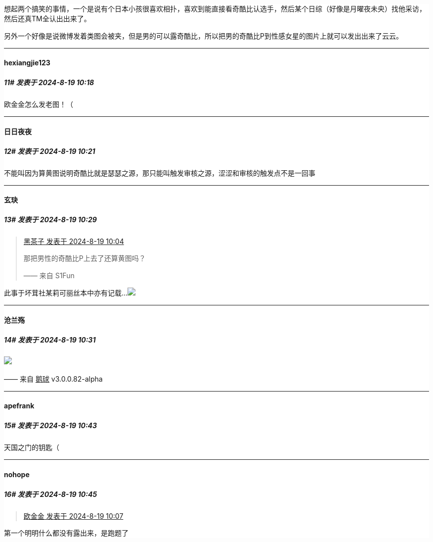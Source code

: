 想起两个搞笑的事情，一个是说有个日本小孩很喜欢相扑，喜欢到能直接看奇酷比认选手，然后某个日综（好像是月曜夜未央）找他采访，然后还真TM全认出出来了。

另外一个好像是说微博发着类图会被夹，但是男的可以露奇酷比，所以把男的奇酷比P到性感女星的图片上就可以发出出来了云云。

*****

####  hexiangjie123  
##### 11#       发表于 2024-8-19 10:18

欧金金怎么发老图！（

*****

####  日日夜夜  
##### 12#       发表于 2024-8-19 10:21

不能叫因为算黄图说明奇酷比就是瑟瑟之源，那只能叫触发审核之源，涩涩和审核的触发点不是一回事

*****

####  玄玦  
##### 13#       发表于 2024-8-19 10:29

<blockquote><a href="httphttps://bbs.saraba1st.com/2b/forum.php?mod=redirect&amp;goto=findpost&amp;pid=65938487&amp;ptid=2195625" target="_blank">黑茶子 发表于 2024-8-19 10:04</a>

那把男性的奇酷比P上去了还算黄图吗？

—— 来自 S1Fun</blockquote>
此事于坏茸社某莉可丽丝本中亦有记载...<img src="https://static.saraba1st.com/image/smiley/face2017/066.png" referrerpolicy="no-referrer">

*****

####  沧兰殇  
##### 14#       发表于 2024-8-19 10:31

<img src="https://p.sda1.dev/19/23d16e7d6becc2785e61cd1a9075b5ce/image.jpg" referrerpolicy="no-referrer">

—— 来自 [鹅球](https://www.pgyer.com/xfPejhuq) v3.0.0.82-alpha

*****

####  apefrank  
##### 15#       发表于 2024-8-19 10:43

天国之门的钥匙（

*****

####  nohope  
##### 16#       发表于 2024-8-19 10:45

<blockquote><a href="httphttps://bbs.saraba1st.com/2b/forum.php?mod=redirect&amp;goto=findpost&amp;pid=65938513&amp;ptid=2195625" target="_blank">欧金金 发表于 2024-8-19 10:07</a></blockquote>
第一个明明什么都没有露出来，是跑题了

